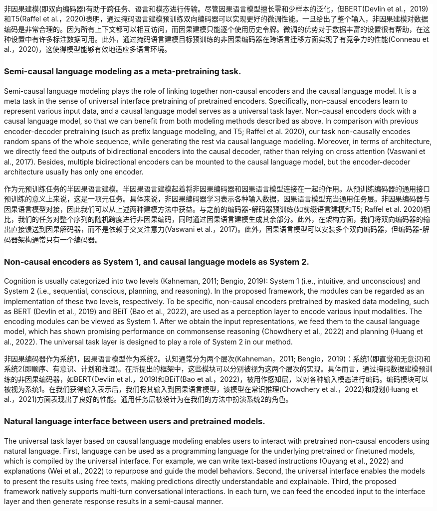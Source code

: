 非因果建模(即双向编码器)有助于跨任务、语言和模态进行传输。尽管因果语言模型擅长零和少样本的泛化，但BERT(Devlin et al.，2019)和T5(Raffel et al.，2020)表明，通过掩码语言建模预训练双向编码器可以实现更好的微调性能。一旦给出了整个输入，非因果建模对数据编码是非常合理的。因为所有上下文都可以相互访问，而因果建模只能逐个使用历史令牌。微调的优势对于数据丰富的设置很有帮助，在这种设置中有许多标注数据可用。此外，通过掩码语言建模目标预训练的非因果编码器在跨语言迁移方面实现了有竞争力的性能(Conneau et al.，2020)，这使得模型能够有效地适应多语言环境。

### Semi-causal language modeling as a meta-pretraining task. 
Semi-causal language modeling plays the role of linking together non-causal encoders and the causal language model. It is a meta task in the sense of universal interface pretraining of pretrained encoders. Specifically, non-causal encoders learn to represent various input data, and a causal language model serves as a universal task layer. Non-causal encoders dock with a causal language model, so that we can benefit from both modeling methods described as above. In comparison with previous encoder-decoder pretraining (such as prefix language modeling, and T5; Raffel et al. 2020), our task non-causally encodes random spans of the whole sequence, while generating the rest via causal language modeling. Moreover, in terms of architecture, we directly feed the outputs of bidirectional encoders into the causal decoder, rather than relying on cross attention (Vaswani et al., 2017). Besides, multiple bidirectional encoders can be mounted to the causal language model, but the encoder-decoder architecture usually has only one encoder.

作为元预训练任务的半因果语言建模。半因果语言建模起着将非因果编码器和因果语言模型连接在一起的作用。从预训练编码器的通用接口预训练的意义上来说，这是一项元任务。具体来说，非因果编码器学习表示各种输入数据，因果语言模型充当通用任务层。非因果编码器与因果语言模型对接，因此我们可以从上述两种建模方法中获益。与之前的编码器-解码器预训练(如前缀语言建模和T5; Raffel et al. 2020)相比，我们的任务对整个序列的随机跨度进行非因果编码，同时通过因果语言建模生成其余部分。此外，在架构方面，我们将双向编码器的输出直接馈送到因果解码器，而不是依赖于交叉注意力(Vaswani et al.，2017)。此外，因果语言模型可以安装多个双向编码器，但编码器-解码器架构通常只有一个编码器。


### Non-causal encoders as System 1, and causal language models as System 2. 
Cognition is usually categorized into two levels (Kahneman, 2011; Bengio, 2019): System 1 (i.e., intuitive, and unconscious) and System 2 (i.e., sequential, conscious, planning, and reasoning). In the proposed framework, the modules can be regarded as an implementation of these two levels, respectively. To be specific, non-causal encoders pretrained by masked data modeling, such as BERT (Devlin et al., 2019) and BEiT (Bao et al., 2022), are used as a perception layer to encode various input modalities. The encoding modules can be viewed as System 1. After we obtain the input representations, we feed them to the causal language model, which has shown promising performance on commonsense reasoning (Chowdhery et al., 2022) and planning (Huang et al., 2022). The universal task layer is designed to play a role of System 2 in our method.

非因果编码器作为系统1，因果语言模型作为系统2。认知通常分为两个层次(Kahneman，2011; Bengio，2019)：系统1(即直觉和无意识)和系统2(即顺序、有意识、计划和推理)。在所提出的框架中，这些模块可以分别被视为这两个层次的实现。具体而言，通过掩码数据建模预训练的非因果编码器，如BERT(Devlin et al.，2019)和BEiT(Bao et al.，2022)，被用作感知层，以对各种输入模态进行编码。编码模块可以被视为系统1。在我们获得输入表示后，我们将其输入到因果语言模型，该模型在常识推理(Chowdhery et al.，2022)和规划(Huang et al.，2021)方面表现出了良好的性能。通用任务层被设计为在我们的方法中扮演系统2的角色。


### Natural language interface between users and pretrained models. 
The universal task layer based on causal language modeling enables users to interact with pretrained non-causal encoders using natural language. First, language can be used as a programming language for the underlying pretrained or finetuned models, which is compiled by the universal interface. For example, we can write text-based instructions (Ouyang et al., 2022) and explanations (Wei et al., 2022) to repurpose and guide the model behaviors. Second, the universal interface enables the models to present the results using free texts, making predictions directly understandable and explainable. Third, the proposed framework natively supports multi-turn conversational interactions. In each turn, we can feed the encoded input to the interface layer and then generate response results in a semi-causal manner. 
